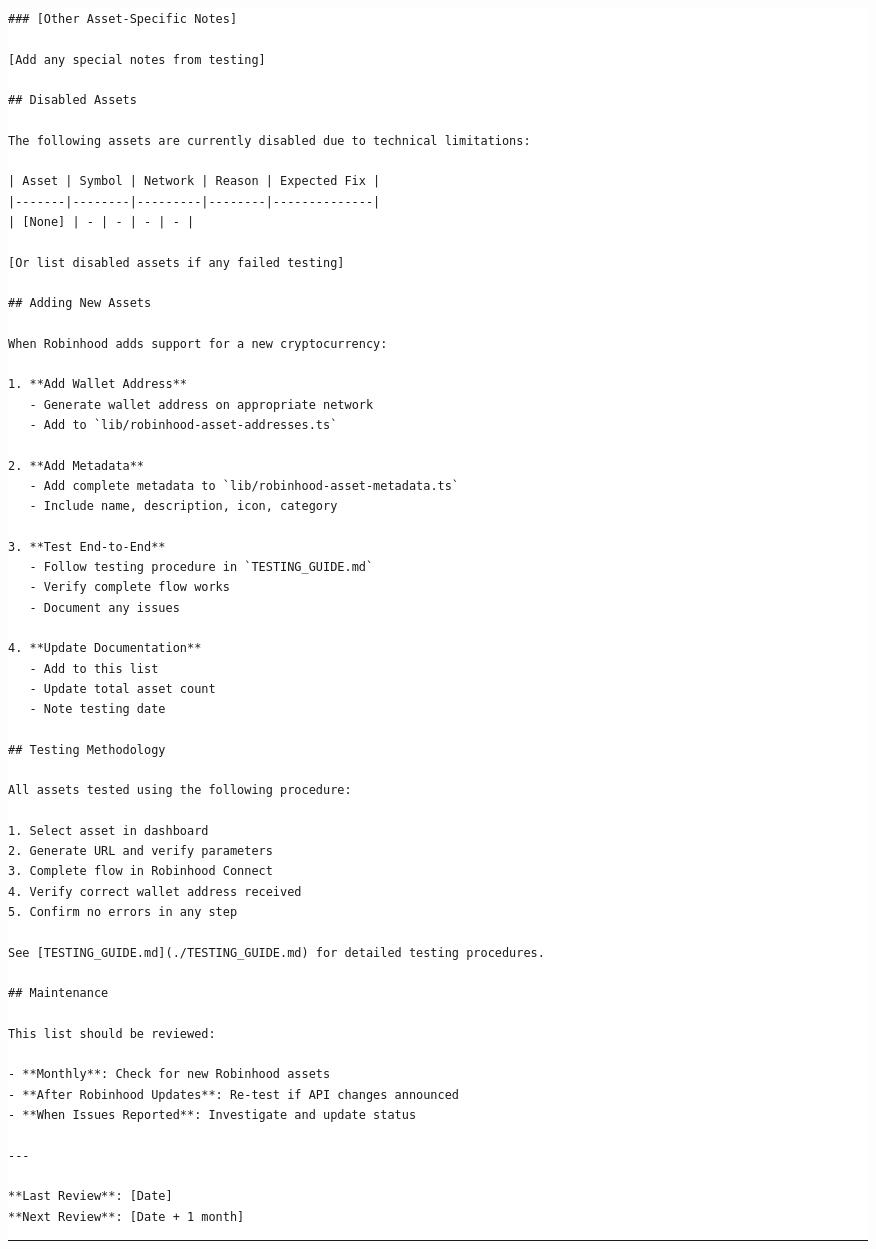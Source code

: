 ````
### [Other Asset-Specific Notes]

[Add any special notes from testing]

## Disabled Assets

The following assets are currently disabled due to technical limitations:

| Asset | Symbol | Network | Reason | Expected Fix |
|-------|--------|---------|--------|--------------|
| [None] | - | - | - | - |

[Or list disabled assets if any failed testing]

## Adding New Assets

When Robinhood adds support for a new cryptocurrency:

1. **Add Wallet Address**
   - Generate wallet address on appropriate network
   - Add to `lib/robinhood-asset-addresses.ts`

2. **Add Metadata**
   - Add complete metadata to `lib/robinhood-asset-metadata.ts`
   - Include name, description, icon, category

3. **Test End-to-End**
   - Follow testing procedure in `TESTING_GUIDE.md`
   - Verify complete flow works
   - Document any issues

4. **Update Documentation**
   - Add to this list
   - Update total asset count
   - Note testing date

## Testing Methodology

All assets tested using the following procedure:

1. Select asset in dashboard
2. Generate URL and verify parameters
3. Complete flow in Robinhood Connect
4. Verify correct wallet address received
5. Confirm no errors in any step

See [TESTING_GUIDE.md](./TESTING_GUIDE.md) for detailed testing procedures.

## Maintenance

This list should be reviewed:

- **Monthly**: Check for new Robinhood assets
- **After Robinhood Updates**: Re-test if API changes announced
- **When Issues Reported**: Investigate and update status

---

**Last Review**: [Date]
**Next Review**: [Date + 1 month]
````

---